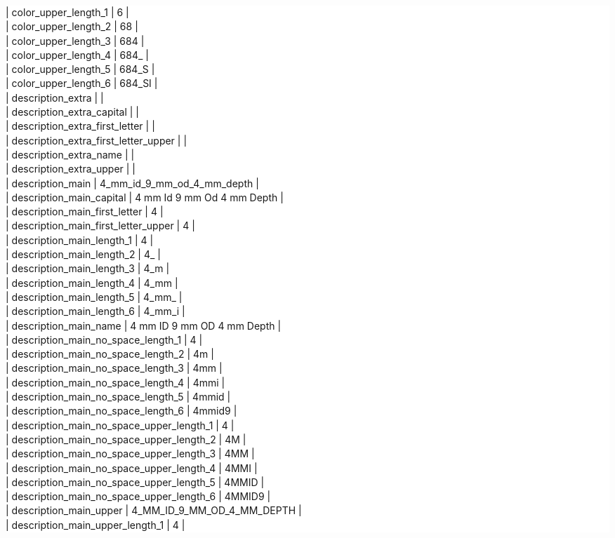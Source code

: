 | color_upper_length_1 | 6 |  
| color_upper_length_2 | 68 |  
| color_upper_length_3 | 684 |  
| color_upper_length_4 | 684_ |  
| color_upper_length_5 | 684_S |  
| color_upper_length_6 | 684_SI |  
| description_extra |  |  
| description_extra_capital |  |  
| description_extra_first_letter |  |  
| description_extra_first_letter_upper |  |  
| description_extra_name |  |  
| description_extra_upper |  |  
| description_main | 4_mm_id_9_mm_od_4_mm_depth |  
| description_main_capital | 4 mm Id 9 mm Od 4 mm Depth |  
| description_main_first_letter | 4 |  
| description_main_first_letter_upper | 4 |  
| description_main_length_1 | 4 |  
| description_main_length_2 | 4_ |  
| description_main_length_3 | 4_m |  
| description_main_length_4 | 4_mm |  
| description_main_length_5 | 4_mm_ |  
| description_main_length_6 | 4_mm_i |  
| description_main_name | 4 mm ID 9 mm OD 4 mm Depth |  
| description_main_no_space_length_1 | 4 |  
| description_main_no_space_length_2 | 4m |  
| description_main_no_space_length_3 | 4mm |  
| description_main_no_space_length_4 | 4mmi |  
| description_main_no_space_length_5 | 4mmid |  
| description_main_no_space_length_6 | 4mmid9 |  
| description_main_no_space_upper_length_1 | 4 |  
| description_main_no_space_upper_length_2 | 4M |  
| description_main_no_space_upper_length_3 | 4MM |  
| description_main_no_space_upper_length_4 | 4MMI |  
| description_main_no_space_upper_length_5 | 4MMID |  
| description_main_no_space_upper_length_6 | 4MMID9 |  
| description_main_upper | 4_MM_ID_9_MM_OD_4_MM_DEPTH |  
| description_main_upper_length_1 | 4 |  